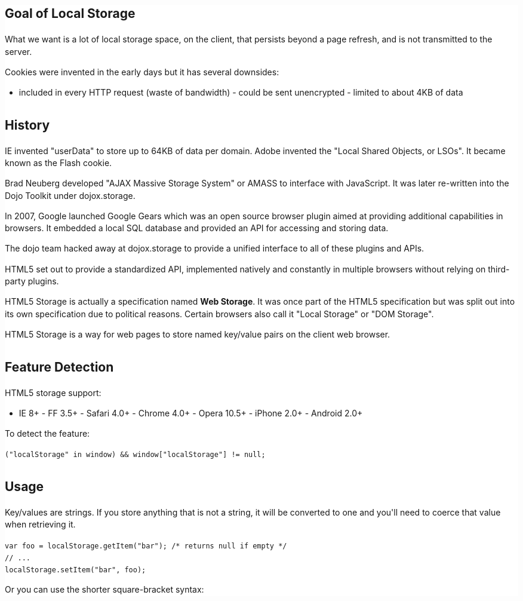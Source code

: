 ## Goal of Local Storage

What we want is a lot of local storage space, on the client, that persists beyond a page refresh,
and is not transmitted to the server.

Cookies were invented in the early days but it has several downsides:

- included in every HTTP request (waste of bandwidth) - could be sent unencrypted - limited to about
4KB of data

## History

IE invented "userData" to store up to 64KB of data per domain. Adobe invented the "Local Shared
Objects, or LSOs". It became known as the Flash cookie.

Brad Neuberg developed "AJAX Massive Storage System" or AMASS to interface with JavaScript. It was
later re-written into the Dojo Toolkit under dojox.storage.

In 2007, Google launched Google Gears which was an open source browser plugin aimed at providing
additional capabilities in browsers. It embedded a local SQL database and provided an API for
accessing and storing data.

The dojo team hacked away at dojox.storage to provide a unified interface to all of these plugins
and APIs.

HTML5 set out to provide a standardized API, implemented natively and constantly in multiple
browsers without relying on third-party plugins.

HTML5 Storage is actually a specification named **Web Storage**. It was once part of the HTML5
specification but was split out into its own specification due to political reasons. Certain
browsers also call it "Local Storage" or "DOM Storage".

HTML5 Storage is a way for web pages to store named key/value pairs on the client web browser.

## Feature Detection

HTML5 storage support:

- IE 8+ - FF 3.5+ - Safari 4.0+ - Chrome 4.0+ - Opera 10.5+ - iPhone 2.0+ - Android 2.0+

To detect the feature:

    ("localStorage" in window) && window["localStorage"] != null;

## Usage

Key/values are strings. If you store anything that is not a string, it will be converted to one and
you'll need to coerce that value when retrieving it.

    var foo = localStorage.getItem("bar"); /* returns null if empty */
    // ...
    localStorage.setItem("bar", foo);

Or you can use the shorter square-bracket syntax:
